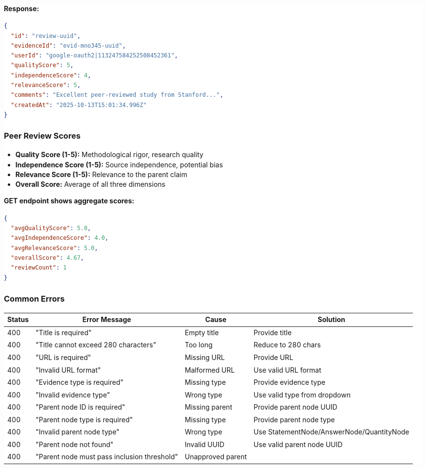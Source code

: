 **Response:**
```json
{
  "id": "review-uuid",
  "evidenceId": "evid-mno345-uuid",
  "userId": "google-oauth2|113247584252508452361",
  "qualityScore": 5,
  "independenceScore": 4,
  "relevanceScore": 5,
  "comments": "Excellent peer-reviewed study from Stanford...",
  "createdAt": "2025-10-13T15:01:34.996Z"
}
```

### Peer Review Scores

- **Quality Score (1-5):** Methodological rigor, research quality
- **Independence Score (1-5):** Source independence, potential bias
- **Relevance Score (1-5):** Relevance to the parent claim
- **Overall Score:** Average of all three dimensions

**GET endpoint shows aggregate scores:**
```json
{
  "avgQualityScore": 5.0,
  "avgIndependenceScore": 4.0,
  "avgRelevanceScore": 5.0,
  "overallScore": 4.67,
  "reviewCount": 1
}
```

### Common Errors

| Status | Error Message | Cause | Solution |
|--------|---------------|-------|----------|
| 400 | "Title is required" | Empty title | Provide title |
| 400 | "Title cannot exceed 280 characters" | Too long | Reduce to 280 chars |
| 400 | "URL is required" | Missing URL | Provide URL |
| 400 | "Invalid URL format" | Malformed URL | Use valid URL format |
| 400 | "Evidence type is required" | Missing type | Provide evidence type |
| 400 | "Invalid evidence type" | Wrong type | Use valid type from dropdown |
| 400 | "Parent node ID is required" | Missing parent | Provide parent node UUID |
| 400 | "Parent node type is required" | Missing type | Provide parent node type |
| 400 | "Invalid parent node type" | Wrong type | Use StatementNode/AnswerNode/QuantityNode |
| 400 | "Parent node not found" | Invalid UUID | Use valid parent node UUID |
| 400 | "Parent node must pass inclusion threshold" | Unapproved parent |
